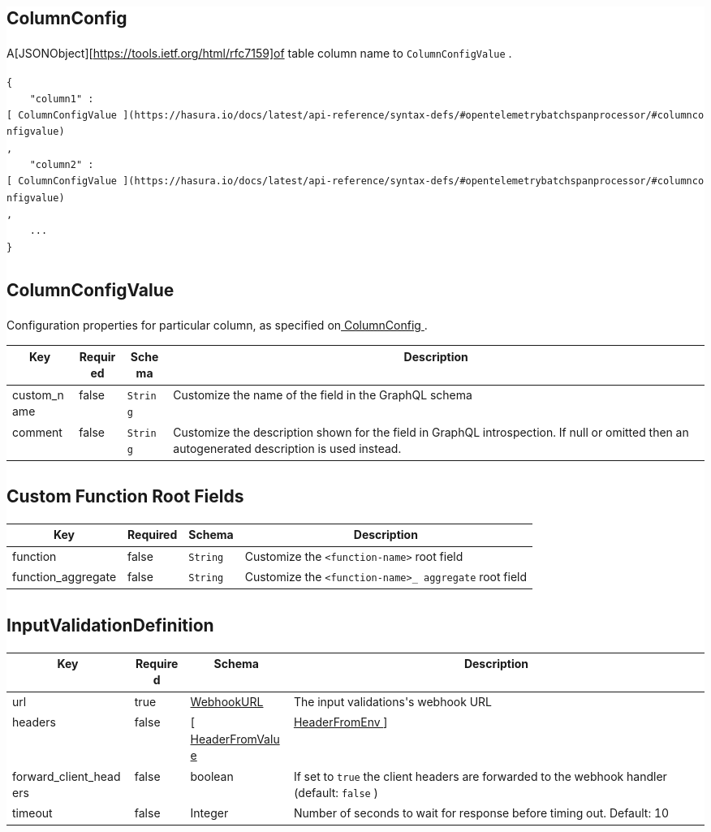 
## ColumnConfig​

A[JSONObject][https://tools.ietf.org/html/rfc7159]of table column name to `ColumnConfigValue` .

```
{
    "column1" :
[ ColumnConfigValue ](https://hasura.io/docs/latest/api-reference/syntax-defs/#opentelemetrybatchspanprocessor/#columnconfigvalue)
,
    "column2" :
[ ColumnConfigValue ](https://hasura.io/docs/latest/api-reference/syntax-defs/#opentelemetrybatchspanprocessor/#columnconfigvalue)
,
    ...
}
```

## ColumnConfigValue​

Configuration properties for particular column, as specified on[ ColumnConfig ](https://hasura.io/docs/latest/api-reference/syntax-defs/#opentelemetrybatchspanprocessor/#columnconfig).

| Key | Required | Schema | Description |
|---|---|---|---|
| custom_name | false |  `String`  | Customize the name of the field in the GraphQL schema |
| comment | false |  `String`  | Customize the description shown for the field in GraphQL introspection. If null or omitted then an autogenerated description is used instead. |


## Custom Function Root Fields​

| Key | Required | Schema | Description |
|---|---|---|---|
| function | false |  `String`  | Customize the `<function-name>` root field |
| function_aggregate | false |  `String`  | Customize the `<function-name>_ aggregate` root field |


## InputValidationDefinition​

| Key | Required | Schema | Description |
|---|---|---|---|
| url | true | [ WebhookURL ](https://hasura.io/docs/latest/api-reference/syntax-defs/#opentelemetrybatchspanprocessor/#webhookurl) | The input validations's webhook URL |
| headers | false | [[ HeaderFromValue ](https://hasura.io/docs/latest/api-reference/syntax-defs/#opentelemetrybatchspanprocessor/#headerfromvalue)|[ HeaderFromEnv ](https://hasura.io/docs/latest/api-reference/syntax-defs/#opentelemetrybatchspanprocessor/#headerfromenv)] | List of defined headers to be sent to the handler |
| forward_client_headers | false | boolean | If set to `true` the client headers are forwarded to the webhook handler (default: `false` ) |
| timeout | false | Integer | Number of seconds to wait for response before timing out. Default: 10 |

